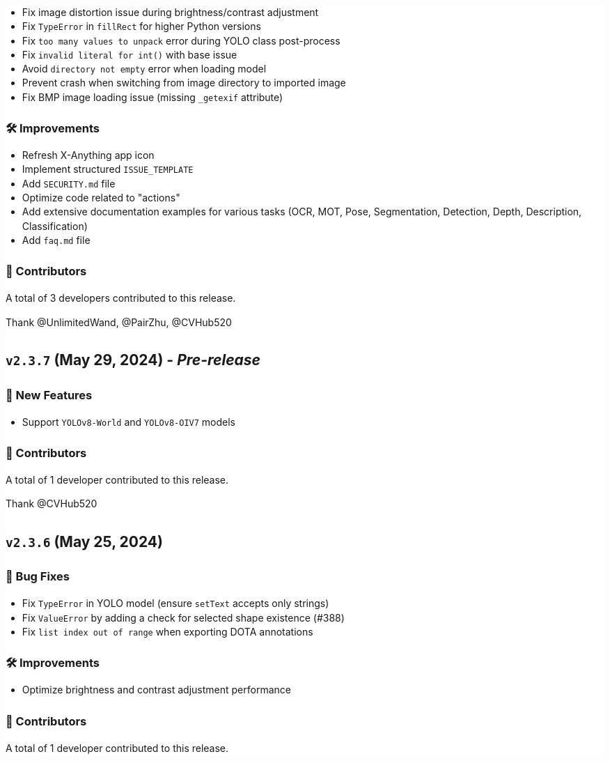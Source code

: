 - Fix image distortion issue during brightness/contrast adjustment
- Fix `TypeError` in `fillRect` for higher Python versions
- Fix `too many values to unpack` error during YOLO class post-process
- Fix `invalid literal for int()` with base issue
- Avoid `directory not empty` error when loading model
- Prevent crash when switching from image directory to imported image
- Fix BMP image loading issue (missing `_getexif` attribute)

### 🛠️ Improvements

- Refresh X-Anything app icon
- Implement structured `ISSUE_TEMPLATE`
- Add `SECURITY.md` file
- Optimize code related to "actions"
- Add extensive documentation examples for various tasks (OCR, MOT, Pose, Segmentation, Detection, Depth, Description, Classification)
- Add `faq.md` file

### 🌟 Contributors

A total of 3 developers contributed to this release.

Thank @UnlimitedWand, @PairZhu, @CVHub520


## `v2.3.7` (May 29, 2024) - *Pre-release*

### 🚀 New Features

- Support `YOLOv8-World` and `YOLOv8-OIV7` models

### 🌟 Contributors

A total of 1 developer contributed to this release.

Thank @CVHub520


## `v2.3.6` (May 25, 2024)

### 🐛 Bug Fixes

- Fix `TypeError` in YOLO model (ensure `setText` accepts only strings)
- Fix `ValueError` by adding a check for selected shape existence (#388)
- Fix `list index out of range` when exporting DOTA annotations

### 🛠️ Improvements

- Optimize brightness and contrast adjustment performance

### 🌟 Contributors

A total of 1 developer contributed to this release.
